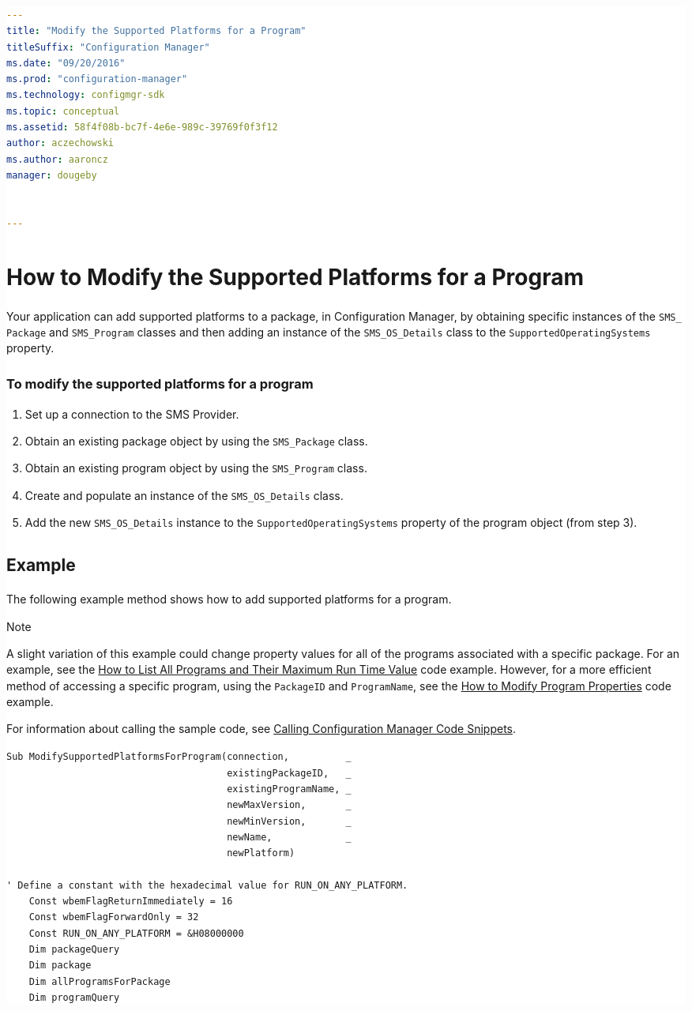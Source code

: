 ```yaml
---
title: "Modify the Supported Platforms for a Program"
titleSuffix: "Configuration Manager"
ms.date: "09/20/2016"
ms.prod: "configuration-manager"
ms.technology: configmgr-sdk
ms.topic: conceptual
ms.assetid: 58f4f08b-bc7f-4e6e-989c-39769f0f3f12
author: aczechowski
ms.author: aaroncz
manager: dougeby


---
```

# How to Modify the Supported Platforms for a Program
Your application can add supported platforms to a package, in Configuration Manager, by obtaining specific instances of the `SMS_Package` and `SMS_Program` classes and then adding an instance of the `SMS_OS_Details` class to the `SupportedOperatingSystems` property.  

### To modify the supported platforms for a program  

1.  Set up a connection to the SMS Provider.  

2.  Obtain an existing package object by using the `SMS_Package` class.  

3.  Obtain an existing program object by using the `SMS_Program` class.  

4.  Create and populate an instance of the `SMS_OS_Details` class.  

5.  Add the new `SMS_OS_Details` instance to the `SupportedOperatingSystems` property of the program object (from step 3).  

## Example  
 The following example method shows how to add supported platforms for a program.  

> [!NOTE]
>  A slight variation of this example could change property values for all of the programs associated with a specific package. For an example, see the [How to List All Programs and Their Maximum Run Time Value](../../../../develop/core/servers/configure/how-to-list-all-programs-and-their-maximum-run-time-value.md) code example. However, for a more efficient method of accessing a specific program, using the `PackageID` and `ProgramName`, see the [How to Modify Program Properties](../../../../develop/core/servers/configure/how-to-modify-program-properties.md) code example.  

 For information about calling the sample code, see [Calling Configuration Manager Code Snippets](../../../../develop/core/understand/calling-code-snippets.md).  

```vbs  
Sub ModifySupportedPlatformsForProgram(connection,          _  
                                       existingPackageID,   _  
                                       existingProgramName, _  
                                       newMaxVersion,       _  
                                       newMinVersion,       _  
                                       newName,             _  
                                       newPlatform)   

' Define a constant with the hexadecimal value for RUN_ON_ANY_PLATFORM.   
    Const wbemFlagReturnImmediately = 16  
    Const wbemFlagForwardOnly = 32  
    Const RUN_ON_ANY_PLATFORM = &H08000000  
    Dim packageQuery  
    Dim package  
    Dim allProgramsForPackage  
    Dim programQuery  
```
